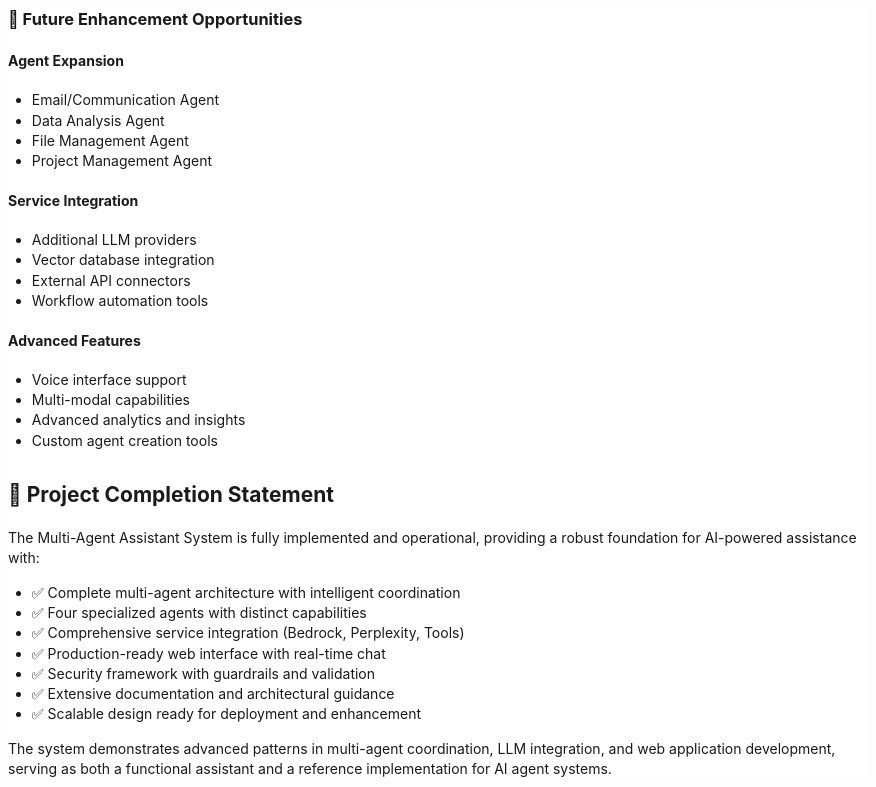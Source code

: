 ### 🔄 Future Enhancement Opportunities

#### Agent Expansion
- Email/Communication Agent
- Data Analysis Agent
- File Management Agent
- Project Management Agent

#### Service Integration
- Additional LLM providers
- Vector database integration
- External API connectors
- Workflow automation tools

#### Advanced Features
- Voice interface support
- Multi-modal capabilities
- Advanced analytics and insights
- Custom agent creation tools

## 🎉 Project Completion Statement

The Multi-Agent Assistant System is fully implemented and operational, providing a robust foundation for AI-powered assistance with:

- ✅ Complete multi-agent architecture with intelligent coordination
- ✅ Four specialized agents with distinct capabilities
- ✅ Comprehensive service integration (Bedrock, Perplexity, Tools)
- ✅ Production-ready web interface with real-time chat
- ✅ Security framework with guardrails and validation
- ✅ Extensive documentation and architectural guidance
- ✅ Scalable design ready for deployment and enhancement

The system demonstrates advanced patterns in multi-agent coordination, LLM integration, and web application development, serving as both a functional assistant and a reference implementation for AI agent systems.